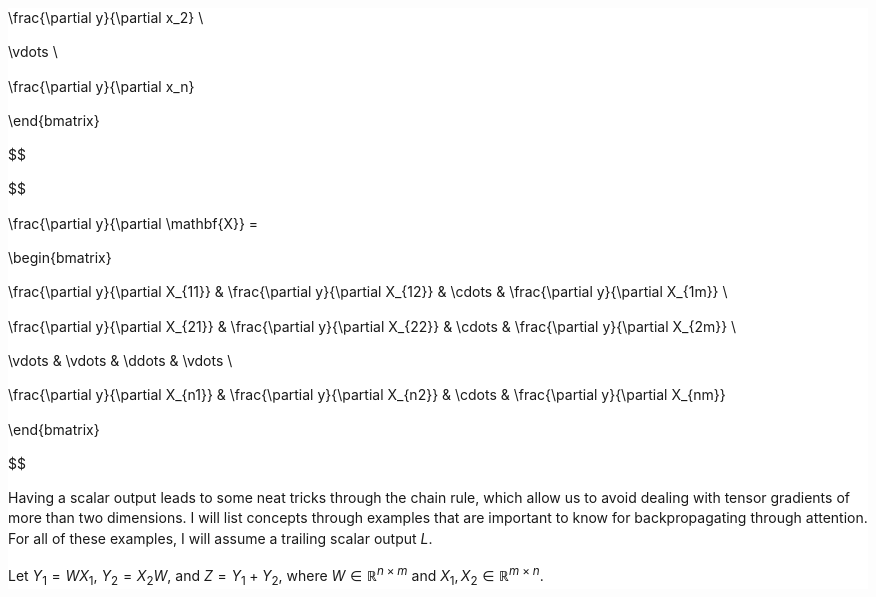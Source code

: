 
\frac{\partial y}{\partial x_2} \\



\vdots \\



\frac{\partial y}{\partial x_n}



\end{bmatrix}



$$







$$



\frac{\partial y}{\partial \mathbf{X}} =



\begin{bmatrix}



\frac{\partial y}{\partial X_{11}} & \frac{\partial y}{\partial X_{12}} & \cdots & \frac{\partial y}{\partial X_{1m}} \\



\frac{\partial y}{\partial X_{21}} & \frac{\partial y}{\partial X_{22}} & \cdots & \frac{\partial y}{\partial X_{2m}} \\



\vdots & \vdots & \ddots & \vdots \\



\frac{\partial y}{\partial X_{n1}} & \frac{\partial y}{\partial X_{n2}} & \cdots & \frac{\partial y}{\partial X_{nm}}



\end{bmatrix}



$$



Having a scalar output leads to some neat tricks through the chain rule, which allow us to avoid dealing with tensor gradients of more than two dimensions. I will list concepts through examples that are important to know for backpropagating through attention. For all of these examples, I will assume a trailing scalar output $L$.



Let $Y_1 = WX_1$, $Y_2 = X_2W$, and $Z = Y_1 + Y_2$, where $W \in \mathbb{R}^{n \times m}$ and $X_1,X_2 \in \mathbb{R}^{m \times n}$.

